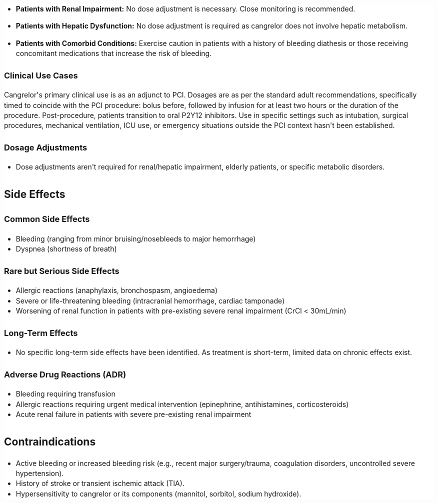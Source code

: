 - **Patients with Renal Impairment:** No dose adjustment is necessary. Close monitoring is recommended.

- **Patients with Hepatic Dysfunction:** No dose adjustment is required as cangrelor does not involve hepatic metabolism.

- **Patients with Comorbid Conditions:**  Exercise caution in patients with a history of bleeding diathesis or those receiving concomitant medications that increase the risk of bleeding.


### **Clinical Use Cases**

Cangrelor's primary clinical use is as an adjunct to PCI.  Dosages are as per the standard adult recommendations, specifically timed to coincide with the PCI procedure: bolus before, followed by infusion for at least two hours or the duration of the procedure. Post-procedure, patients transition to oral P2Y12 inhibitors. Use in specific settings such as intubation, surgical procedures, mechanical ventilation, ICU use, or emergency situations outside the PCI context hasn't been established.


### **Dosage Adjustments**
- Dose adjustments aren't required for renal/hepatic impairment, elderly patients, or specific metabolic disorders. 


## **Side Effects**

### **Common Side Effects**

- Bleeding (ranging from minor bruising/nosebleeds to major hemorrhage)
- Dyspnea (shortness of breath)

### **Rare but Serious Side Effects**
- Allergic reactions (anaphylaxis, bronchospasm, angioedema)
- Severe or life-threatening bleeding (intracranial hemorrhage, cardiac tamponade)
- Worsening of renal function in patients with pre-existing severe renal impairment (CrCl < 30mL/min)

### **Long-Term Effects**
- No specific long-term side effects have been identified. As treatment is short-term, limited data on chronic effects exist.


### **Adverse Drug Reactions (ADR)**
- Bleeding requiring transfusion
- Allergic reactions requiring urgent medical intervention (epinephrine, antihistamines, corticosteroids)
- Acute renal failure in patients with severe pre-existing renal impairment


## **Contraindications**
- Active bleeding or increased bleeding risk (e.g., recent major surgery/trauma, coagulation disorders, uncontrolled severe hypertension).
- History of stroke or transient ischemic attack (TIA).
- Hypersensitivity to cangrelor or its components (mannitol, sorbitol, sodium hydroxide).
